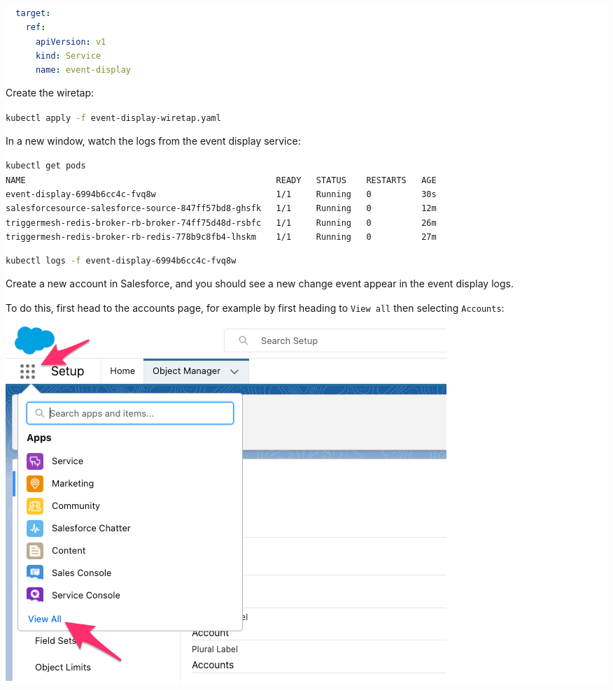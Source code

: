 ```yaml
  target:
    ref:
      apiVersion: v1
      kind: Service
      name: event-display
```

Create the wiretap:

```sh
kubectl apply -f event-display-wiretap.yaml
```

In a new window, watch the logs from the event display service:

```sh
kubectl get pods
NAME                                                  READY   STATUS    RESTARTS   AGE
event-display-6994b6cc4c-fvq8w                        1/1     Running   0          30s
salesforcesource-salesforce-source-847ff57bd8-ghsfk   1/1     Running   0          12m
triggermesh-redis-broker-rb-broker-74ff75d48d-rsbfc   1/1     Running   0          26m
triggermesh-redis-broker-rb-redis-778b9c8fb4-lhskm    1/1     Running   0          27m
```

```sh
kubectl logs -f event-display-6994b6cc4c-fvq8w
```

Create a new account in Salesforce, and you should see a new change event appear in the event display logs. 

To do this, first head to the accounts page, for example by first heading to `View all` then selecting `Accounts`:

![View all](assets/13-viewall.png)
